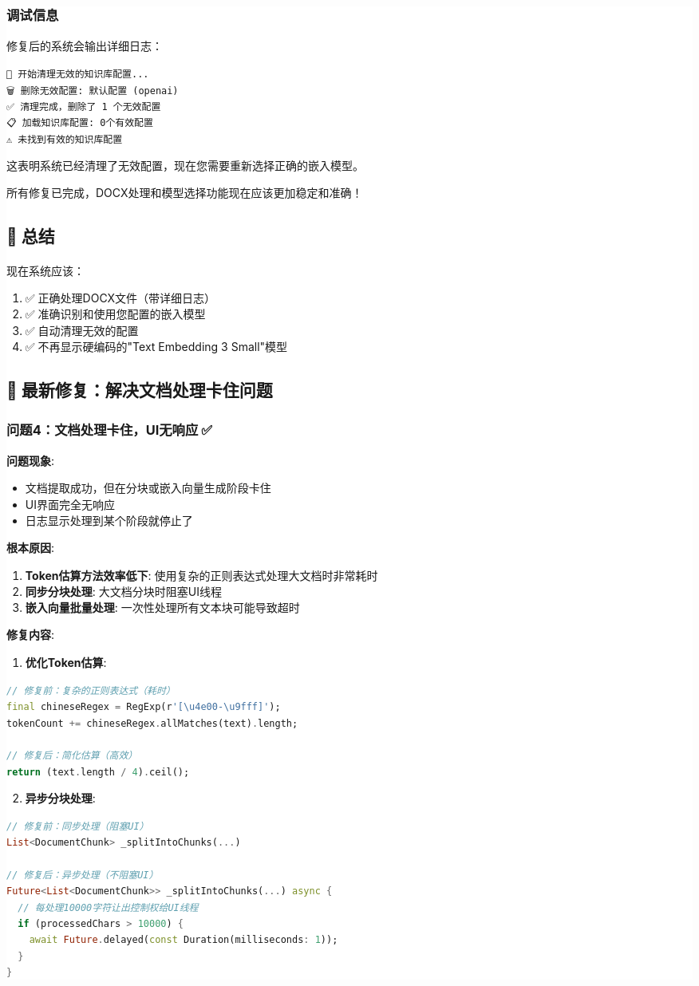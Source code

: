### 调试信息

修复后的系统会输出详细日志：
```
🧹 开始清理无效的知识库配置...
🗑️ 删除无效配置: 默认配置 (openai)
✅ 清理完成，删除了 1 个无效配置
📋 加载知识库配置: 0个有效配置
⚠️ 未找到有效的知识库配置
```

这表明系统已经清理了无效配置，现在您需要重新选择正确的嵌入模型。

所有修复已完成，DOCX处理和模型选择功能现在应该更加稳定和准确！

## 🎯 总结

现在系统应该：
1. ✅ 正确处理DOCX文件（带详细日志）
2. ✅ 准确识别和使用您配置的嵌入模型
3. ✅ 自动清理无效的配置
4. ✅ 不再显示硬编码的"Text Embedding 3 Small"模型

## 🔧 最新修复：解决文档处理卡住问题

### 问题4：文档处理卡住，UI无响应 ✅

**问题现象**:
- 文档提取成功，但在分块或嵌入向量生成阶段卡住
- UI界面完全无响应
- 日志显示处理到某个阶段就停止了

**根本原因**:
1. **Token估算方法效率低下**: 使用复杂的正则表达式处理大文档时非常耗时
2. **同步分块处理**: 大文档分块时阻塞UI线程
3. **嵌入向量批量处理**: 一次性处理所有文本块可能导致超时

**修复内容**:

1. **优化Token估算**:
```dart
// 修复前：复杂的正则表达式（耗时）
final chineseRegex = RegExp(r'[\u4e00-\u9fff]');
tokenCount += chineseRegex.allMatches(text).length;

// 修复后：简化估算（高效）
return (text.length / 4).ceil();
```

2. **异步分块处理**:
```dart
// 修复前：同步处理（阻塞UI）
List<DocumentChunk> _splitIntoChunks(...)

// 修复后：异步处理（不阻塞UI）
Future<List<DocumentChunk>> _splitIntoChunks(...) async {
  // 每处理10000字符让出控制权给UI线程
  if (processedChars > 10000) {
    await Future.delayed(const Duration(milliseconds: 1));
  }
}
```
